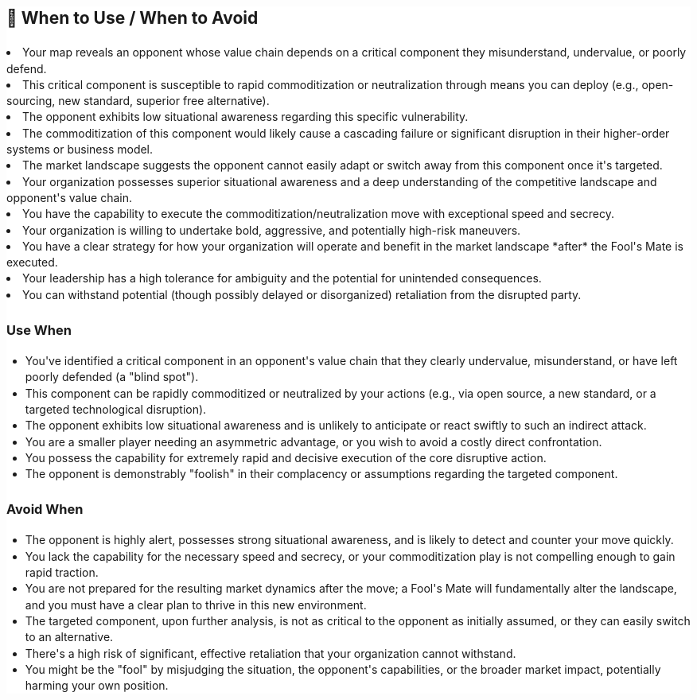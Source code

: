 ## 🚦 **When to Use / When to Avoid**

<Assessment strategyName="Fool's Mate">
  <MapSignals>
    <li>Your map reveals an opponent whose value chain depends on a critical component they misunderstand, undervalue, or poorly defend.</li>
    <li>This critical component is susceptible to rapid commoditization or neutralization through means you can deploy (e.g., open-sourcing, new standard, superior free alternative).</li>
    <li>The opponent exhibits low situational awareness regarding this specific vulnerability.</li>
    <li>The commoditization of this component would likely cause a cascading failure or significant disruption in their higher-order systems or business model.</li>
    <li>The market landscape suggests the opponent cannot easily adapt or switch away from this component once it's targeted.</li>
  </MapSignals>
  <Readiness>
    <li>Your organization possesses superior situational awareness and a deep understanding of the competitive landscape and opponent's value chain.</li>
    <li>You have the capability to execute the commoditization/neutralization move with exceptional speed and secrecy.</li>
    <li>Your organization is willing to undertake bold, aggressive, and potentially high-risk maneuvers.</li>
    <li>You have a clear strategy for how your organization will operate and benefit in the market landscape *after* the Fool's Mate is executed.</li>
    <li>Your leadership has a high tolerance for ambiguity and the potential for unintended consequences.</li>
    <li>You can withstand potential (though possibly delayed or disorganized) retaliation from the disrupted party.</li>
  </Readiness>
</Assessment>

### Use When

- You've identified a critical component in an opponent's value chain that they clearly undervalue, misunderstand, or have left poorly defended (a "blind spot").
- This component can be rapidly commoditized or neutralized by your actions (e.g., via open source, a new standard, or a targeted technological disruption).
- The opponent exhibits low situational awareness and is unlikely to anticipate or react swiftly to such an indirect attack.
- You are a smaller player needing an asymmetric advantage, or you wish to avoid a costly direct confrontation.
- You possess the capability for extremely rapid and decisive execution of the core disruptive action.
- The opponent is demonstrably "foolish" in their complacency or assumptions regarding the targeted component.

### Avoid When

- The opponent is highly alert, possesses strong situational awareness, and is likely to detect and counter your move quickly.
- You lack the capability for the necessary speed and secrecy, or your commoditization play is not compelling enough to gain rapid traction.
- You are not prepared for the resulting market dynamics after the move; a Fool's Mate will fundamentally alter the landscape, and you must have a clear plan to thrive in this new environment.
- The targeted component, upon further analysis, is not as critical to the opponent as initially assumed, or they can easily switch to an alternative.
- There's a high risk of significant, effective retaliation that your organization cannot withstand.
- You might be the "fool" by misjudging the situation, the opponent's capabilities, or the broader market impact, potentially harming your own position.
